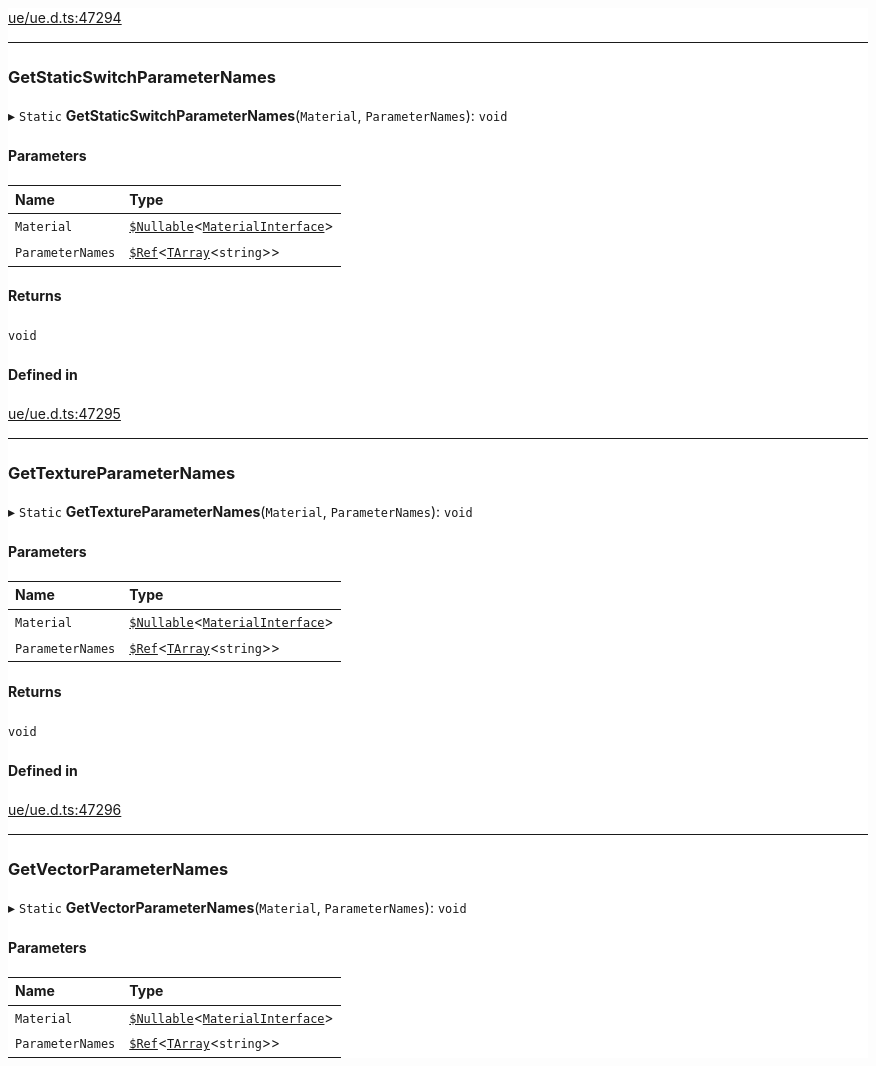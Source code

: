 [ue/ue.d.ts:47294](https://github.com/YugMetaverse/yug_typings/blob/b7d9b19/ue/ue.d.ts#L47294)

___

### GetStaticSwitchParameterNames

▸ `Static` **GetStaticSwitchParameterNames**(`Material`, `ParameterNames`): `void`

#### Parameters

| Name | Type |
| :------ | :------ |
| `Material` | [`$Nullable`](../modules/puerts.md#$nullable)<[`MaterialInterface`](ue_ue.MaterialInterface.md)\> |
| `ParameterNames` | [`$Ref`](../interfaces/puerts._Ref.md)<[`TArray`](../interfaces/ue_puerts.TArray.md)<`string`\>\> |

#### Returns

`void`

#### Defined in

[ue/ue.d.ts:47295](https://github.com/YugMetaverse/yug_typings/blob/b7d9b19/ue/ue.d.ts#L47295)

___

### GetTextureParameterNames

▸ `Static` **GetTextureParameterNames**(`Material`, `ParameterNames`): `void`

#### Parameters

| Name | Type |
| :------ | :------ |
| `Material` | [`$Nullable`](../modules/puerts.md#$nullable)<[`MaterialInterface`](ue_ue.MaterialInterface.md)\> |
| `ParameterNames` | [`$Ref`](../interfaces/puerts._Ref.md)<[`TArray`](../interfaces/ue_puerts.TArray.md)<`string`\>\> |

#### Returns

`void`

#### Defined in

[ue/ue.d.ts:47296](https://github.com/YugMetaverse/yug_typings/blob/b7d9b19/ue/ue.d.ts#L47296)

___

### GetVectorParameterNames

▸ `Static` **GetVectorParameterNames**(`Material`, `ParameterNames`): `void`

#### Parameters

| Name | Type |
| :------ | :------ |
| `Material` | [`$Nullable`](../modules/puerts.md#$nullable)<[`MaterialInterface`](ue_ue.MaterialInterface.md)\> |
| `ParameterNames` | [`$Ref`](../interfaces/puerts._Ref.md)<[`TArray`](../interfaces/ue_puerts.TArray.md)<`string`\>\> |

